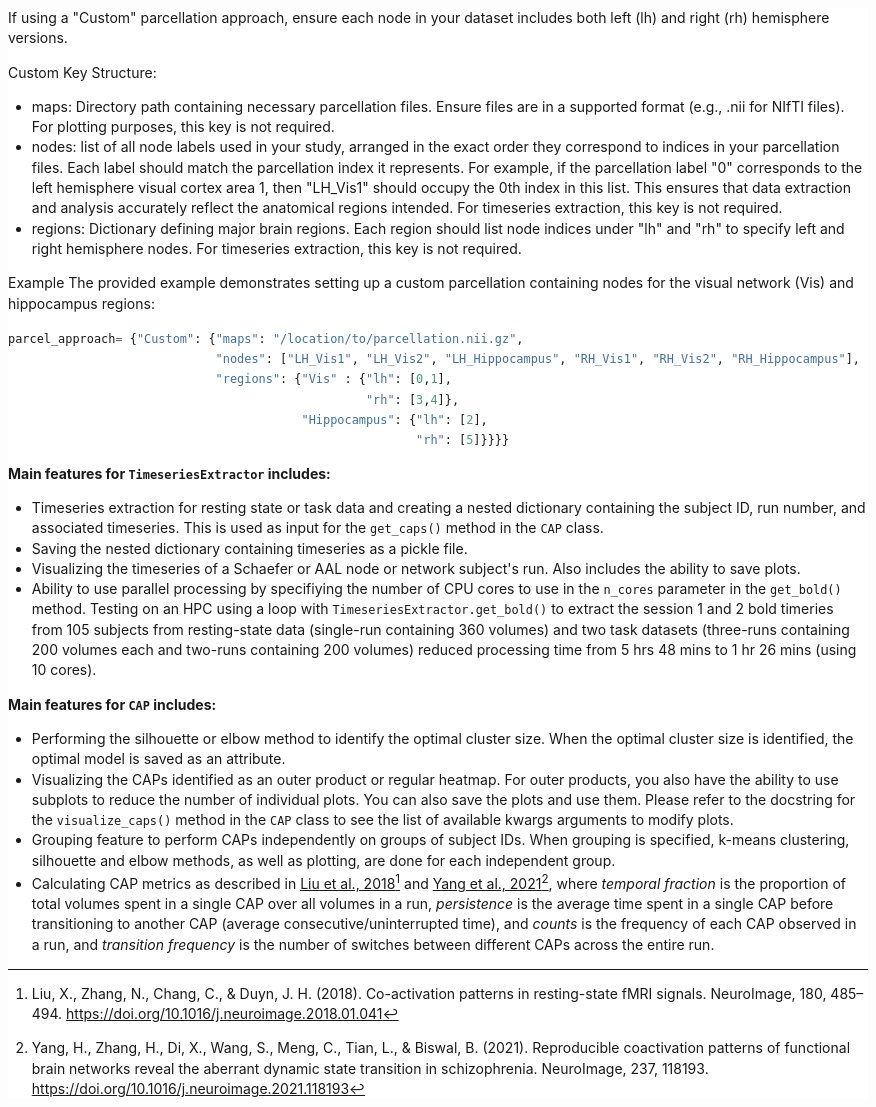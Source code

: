If using a "Custom" parcellation approach, ensure each node in your dataset includes both left (lh) and right (rh) hemisphere versions. 

Custom Key Structure:
- maps: Directory path containing necessary parcellation files. Ensure files are in a supported format (e.g., .nii for NIfTI files). For plotting purposes, this key is not required.
- nodes:  list of all node labels used in your study, arranged in the exact order they correspond to indices in your parcellation files. 
Each label should match the parcellation index it represents. For example, if the parcellation label "0" corresponds to the left hemisphere 
visual cortex area 1, then "LH_Vis1" should occupy the 0th index in this list. This ensures that data extraction and analysis accurately reflect the anatomical regions intended. For timeseries extraction, this key is not required.
- regions: Dictionary defining major brain regions. Each region should list node indices under "lh" and "rh" to specify left and right hemisphere nodes. For    timeseries extraction, this key is not required.
        
Example 
The provided example demonstrates setting up a custom parcellation containing nodes for the visual network (Vis) and hippocampus regions:

```Python
parcel_approach= {"Custom": {"maps": "/location/to/parcellation.nii.gz",
                             "nodes": ["LH_Vis1", "LH_Vis2", "LH_Hippocampus", "RH_Vis1", "RH_Vis2", "RH_Hippocampus"],
                             "regions": {"Vis" : {"lh": [0,1],
                                                  "rh": [3,4]},
                                         "Hippocampus": {"lh": [2],
                                                         "rh": [5]}}}}
 ```

**Main features for `TimeseriesExtractor` includes:**

- Timeseries extraction for resting state or task data and creating a nested dictionary containing the subject ID, run number, and associated timeseries. This is used as input for the `get_caps()` method in the `CAP` class.
- Saving the nested dictionary containing timeseries as a pickle file.
- Visualizing the timeseries of a Schaefer or AAL node or network subject's run. Also includes the ability to save plots.
- Ability to use parallel processing by specifiying the number of CPU cores to use in the `n_cores` parameter in the `get_bold()` method. Testing on an HPC using a loop with `TimeseriesExtractor.get_bold()` to extract the session 1 and 2 bold timeries from 105 subjects from resting-state data (single-run containing 360 volumes) and two task datasets (three-runs containing 200 volumes each and two-runs containing 200 volumes) reduced processing time from 5 hrs 48 mins to 1 hr 26 mins (using 10 cores).

**Main features for `CAP` includes:**

- Performing the silhouette or elbow method to identify the optimal cluster size. When the optimal cluster size is identified, the optimal model is saved as an attribute.
- Visualizing the CAPs identified as an outer product or regular heatmap. For outer products, you also have the ability to use subplots to reduce the number of individual plots. You can also save the plots and use them. Please refer to the docstring for the `visualize_caps()` method in the `CAP` class to see the list of available kwargs arguments to modify plots.
- Grouping feature to perform CAPs independently on groups of subject IDs. When grouping is specified, k-means clustering, silhouette and elbow methods, as well as plotting, are done for each independent group.
- Calculating CAP metrics as described in [Liu et al., 2018](https://doi.org/10.1016/j.neuroimage.2018.01.041)[^1] and [Yang et al., 2021](https://doi.org/10.1016/j.neuroimage.2021.118193)[^2], where *temporal fraction* is the proportion of total volumes spent in a single CAP over all volumes in a run, *persistence* is the average time spent in a single CAP before transitioning to another CAP (average consecutive/uninterrupted time), and *counts* is the frequency of each CAP observed in a run, and *transition frequency* is the number of switches between
different CAPs across the entire run.


[^1]: Liu, X., Zhang, N., Chang, C., & Duyn, J. H. (2018). Co-activation patterns in resting-state fMRI signals. NeuroImage, 180, 485–494. https://doi.org/10.1016/j.neuroimage.2018.01.041
[^2]: Yang, H., Zhang, H., Di, X., Wang, S., Meng, C., Tian, L., & Biswal, B. (2021). Reproducible coactivation patterns of functional brain networks reveal the aberrant dynamic state transition in schizophrenia. NeuroImage, 237, 118193. https://doi.org/10.1016/j.neuroimage.2021.118193
[^3]: Kupis, L., Romero, C., Dirks, B., Hoang, S., Parladé, M. V., Beaumont, A. L., Cardona, S. M., Alessandri, M., Chang, C., Nomi, J. S., & Uddin, L. Q. (2020). Evoked and intrinsic brain network dynamics in children with autism spectrum disorder. NeuroImage: Clinical, 28, 102396. https://doi.org/10.1016/j.nicl.2020.102396
[^4]: Laumann, T. O., Gordon, E. M., Adeyemo, B., Snyder, A. Z., Joo, S. J., Chen, M. Y., Gilmore, A. W., McDermott, K. B., Nelson, S. M., Dosenbach, N. U., Schlaggar, B. L., Mumford, J. A., Poldrack, R. A., & Petersen, S. E. (2015). Functional system and areal organization of a highly sampled individual human brain. Neuron, 87(3), 657–670. https://doi.org/10.1016/j.neuron.2015.06.037
[^5]: Huang CC, Rolls ET, Feng J, Lin CP. An extended Human Connectome Project multimodal parcellation atlas of the human cortex and subcortical areas. Brain Struct Funct. 2022 Apr;227(3):763-778. Epub 2021 Nov 17. doi: 10.1007/s00429-021-02421-6
[^6]: Huang CC, Rolls ET, Hsu CH, Feng J, Lin CP. Extensive Cortical Connectivity of the Human Hippocampal Memory System: Beyond the "What" and "Where" Dual Stream Model. Cerebral Cortex. 2021 May 19;bhab113. doi: 10.1093/cercor/bhab113.